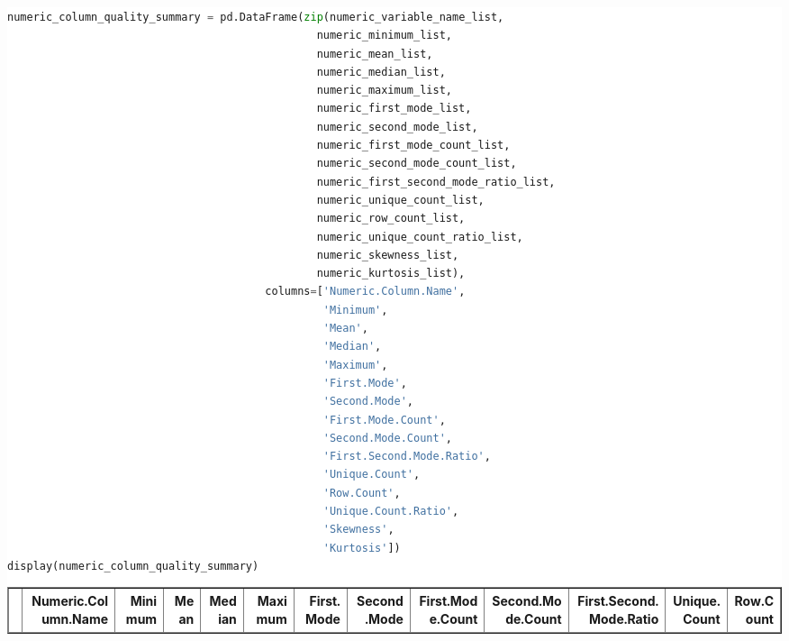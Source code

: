 
```python
numeric_column_quality_summary = pd.DataFrame(zip(numeric_variable_name_list,
                                                numeric_minimum_list,
                                                numeric_mean_list,
                                                numeric_median_list,
                                                numeric_maximum_list,
                                                numeric_first_mode_list,
                                                numeric_second_mode_list,
                                                numeric_first_mode_count_list,
                                                numeric_second_mode_count_list,
                                                numeric_first_second_mode_ratio_list,
                                                numeric_unique_count_list,
                                                numeric_row_count_list,
                                                numeric_unique_count_ratio_list,
                                                numeric_skewness_list,
                                                numeric_kurtosis_list), 
                                        columns=['Numeric.Column.Name',
                                                 'Minimum',
                                                 'Mean',
                                                 'Median',
                                                 'Maximum',
                                                 'First.Mode',
                                                 'Second.Mode',
                                                 'First.Mode.Count',
                                                 'Second.Mode.Count',
                                                 'First.Second.Mode.Ratio',
                                                 'Unique.Count',
                                                 'Row.Count',
                                                 'Unique.Count.Ratio',
                                                 'Skewness',
                                                 'Kurtosis'])
display(numeric_column_quality_summary)
```


<div>
<style scoped>
    .dataframe tbody tr th:only-of-type {
        vertical-align: middle;
    }

    .dataframe tbody tr th {
        vertical-align: top;
    }

    .dataframe thead th {
        text-align: right;
    }
</style>
<table border="1" class="dataframe">
  <thead>
    <tr style="text-align: right;">
      <th></th>
      <th>Numeric.Column.Name</th>
      <th>Minimum</th>
      <th>Mean</th>
      <th>Median</th>
      <th>Maximum</th>
      <th>First.Mode</th>
      <th>Second.Mode</th>
      <th>First.Mode.Count</th>
      <th>Second.Mode.Count</th>
      <th>First.Second.Mode.Ratio</th>
      <th>Unique.Count</th>
      <th>Row.Count</th>